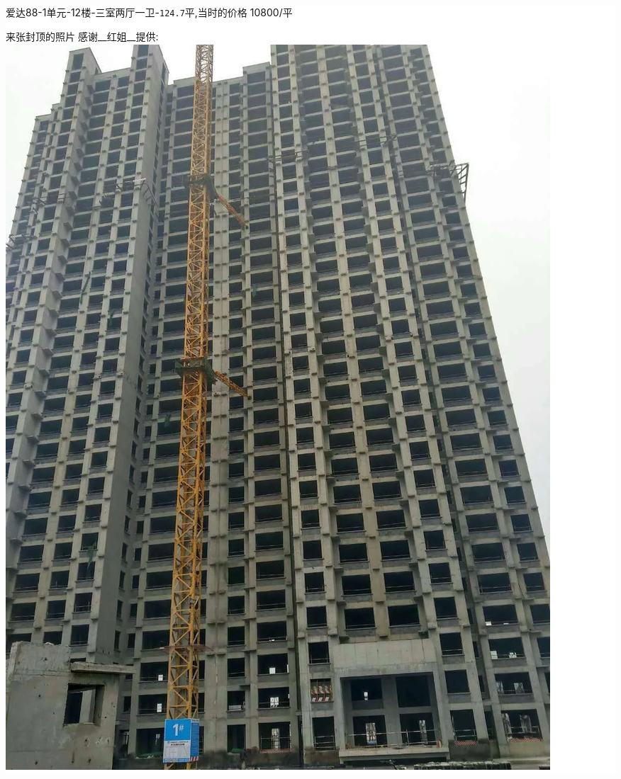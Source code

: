 爱达88-1单元-12楼-三室两厅一卫-`124.7`平,当时的价格 10800/平 


来张封顶的照片 感谢__红姐__提供:
![](/assets/images/20171230FinalSummary/Aida88Contructing.webp) 
